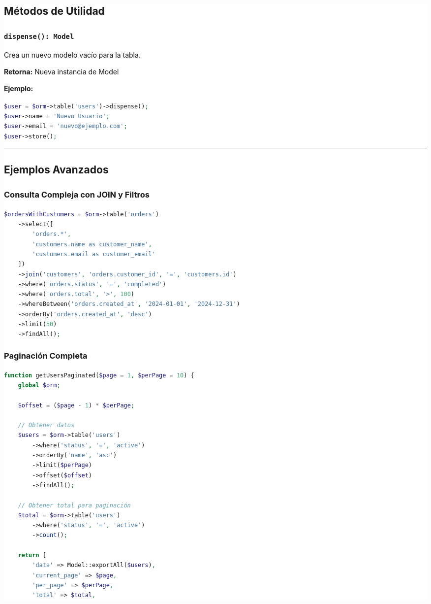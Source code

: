
## Métodos de Utilidad

### `dispense(): Model`

Crea un nuevo modelo vacío para la tabla.

**Retorna:** Nueva instancia de Model

**Ejemplo:**
```php
$user = $orm->table('users')->dispense();
$user->name = 'Nuevo Usuario';
$user->email = 'nuevo@ejemplo.com';
$user->store();
```

---

## Ejemplos Avanzados

### Consulta Compleja con JOIN y Filtros

```php
$ordersWithCustomers = $orm->table('orders')
    ->select([
        'orders.*',
        'customers.name as customer_name',
        'customers.email as customer_email'
    ])
    ->join('customers', 'orders.customer_id', '=', 'customers.id')
    ->where('orders.status', '=', 'completed')
    ->where('orders.total', '>', 100)
    ->whereBetween('orders.created_at', '2024-01-01', '2024-12-31')
    ->orderBy('orders.created_at', 'desc')
    ->limit(50)
    ->findAll();
```

### Paginación Completa

```php
function getUsersPaginated($page = 1, $perPage = 10) {
    global $orm;
    
    $offset = ($page - 1) * $perPage;
    
    // Obtener datos
    $users = $orm->table('users')
        ->where('status', '=', 'active')
        ->orderBy('name', 'asc')
        ->limit($perPage)
        ->offset($offset)
        ->findAll();
    
    // Obtener total para paginación
    $total = $orm->table('users')
        ->where('status', '=', 'active')
        ->count();
    
    return [
        'data' => Model::exportAll($users),
        'current_page' => $page,
        'per_page' => $perPage,
        'total' => $total,
```